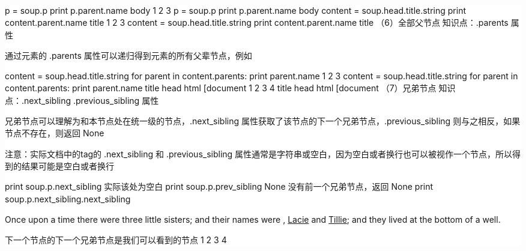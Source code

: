 p = soup.p
print p.parent.name
body
1
2
3
p = soup.p
print p.parent.name
body
content = soup.head.title.string
print content.parent.name
title
1
2
3
content = soup.head.title.string
print content.parent.name
title
（6）全部父节点
知识点：.parents 属性

通过元素的 .parents 属性可以递归得到元素的所有父辈节点，例如

content = soup.head.title.string
for parent in  content.parents:
    print parent.name
1
2
3
content = soup.head.title.string
for parent in  content.parents:
    print parent.name
title
head
html
[document
1
2
3
4
title
head
html
[document
 （7）兄弟节点
知识点：.next_sibling  .previous_sibling 属性

兄弟节点可以理解为和本节点处在统一级的节点，.next_sibling 属性获取了该节点的下一个兄弟节点，.previous_sibling 则与之相反，如果节点不存在，则返回 None

注意：实际文档中的tag的 .next_sibling 和 .previous_sibling 属性通常是字符串或空白，因为空白或者换行也可以被视作一个节点，所以得到的结果可能是空白或者换行

print soup.p.next_sibling
       实际该处为空白
print soup.p.prev_sibling
None   没有前一个兄弟节点，返回 None
print soup.p.next_sibling.next_sibling
<p class="story">Once upon a time there were three little sisters; and their names were
<a class="sister" href="http://example.com/elsie" id="link1"></a>,
<a class="sister" href="http://example.com/lacie" id="link2">Lacie</a> and
<a class="sister" href="http://example.com/tillie" id="link3">Tillie</a>;
and they lived at the bottom of a well.</p>
下一个节点的下一个兄弟节点是我们可以看到的节点
1
2
3
4